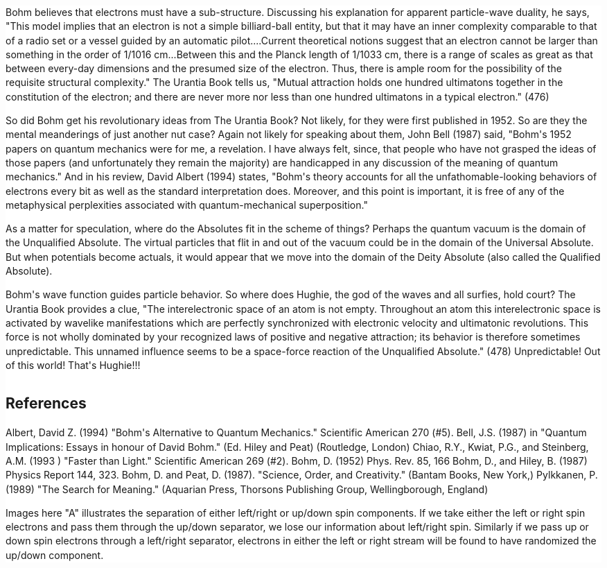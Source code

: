 
Bohm believes that electrons must have a sub-structure. Discussing his explanation for apparent particle-wave duality, he says, "This model implies that an electron is not a simple billiard-ball entity, but that it may have an inner complexity comparable to that of a radio set or a vessel guided by an automatic pilot....Current theoretical notions suggest that an electron cannot be larger than something in the order of 1/1016 cm...Between this and the Planck length of 1/1033 cm, there is a range of scales as great as that between every-day dimensions and the presumed size of the electron. Thus, there is ample room for the possibility of the requisite structural complexity." The Urantia Book tells us, "Mutual attraction holds one hundred ultimatons together in the constitution of the electron; and there are never more nor less than one hundred ultimatons in a typical electron." (476)

So did Bohm get his revolutionary ideas from The Urantia Book? Not likely, for they were first published in 1952. So are they the mental meanderings of just another nut case? Again not likely for speaking about them, John Bell (1987) said, "Bohm's 1952 papers on quantum mechanics were for me, a revelation. I have always felt, since, that people who have not grasped the ideas of those papers (and unfortunately they remain the majority) are handicapped in any discussion of the meaning of quantum mechanics." And in his review, David Albert (1994) states, "Bohm's theory accounts for all the unfathomable-looking behaviors of electrons every bit as well as the standard interpretation does. Moreover, and this point is important, it is free of any of the metaphysical perplexities associated with quantum-mechanical superposition."

As a matter for speculation, where do the Absolutes fit in the scheme of things? Perhaps the quantum vacuum is the domain of the Unqualified Absolute. The virtual particles that flit in and out of the vacuum could be in the domain of the Universal Absolute. But when potentials become actuals, it would appear that we move into the domain of the Deity Absolute (also called the Qualified Absolute).

Bohm's wave function guides particle behavior. So where does Hughie, the god of the waves and all surfies, hold court?  The Urantia Book provides a clue, "The interelectronic space of an atom is not empty. Throughout an atom this interelectronic space is activated by wavelike manifestations which are perfectly synchronized with electronic velocity and ultimatonic revolutions. This force is not wholly dominated by your recognized laws of positive and negative attraction; its behavior is therefore sometimes unpredictable. This unnamed influence seems to be a space-force reaction of the Unqualified Absolute." (478) Unpredictable! Out of this world! That's Hughie!!!



## References

Albert, David Z. (1994) "Bohm's Alternative to Quantum Mechanics." Scientific American 270 (#5).
Bell, J.S. (1987) in "Quantum Implications: Essays in honour of David Bohm." (Ed. Hiley and Peat) (Routledge, London)
Chiao, R.Y., Kwiat, P.G., and Steinberg, A.M. (1993 ) "Faster than Light." Scientific American 269 (#2).
Bohm, D. (1952) Phys. Rev. 85, 166
Bohm, D., and Hiley, B. (1987)  Physics Report 144, 323.
Bohm, D. and Peat, D. (1987). "Science, Order, and Creativity."  (Bantam Books, New York,)
Pylkkanen, P. (1989) "The Search for Meaning." (Aquarian Press, Thorsons Publishing Group, Wellingborough, England)

Images here
"A" illustrates the separation of either left/right or up/down spin components. If we take either the left or right spin electrons and pass them through the up/down separator, we lose our information about left/right spin. Similarly if we pass up or down spin electrons through a left/right separator, electrons in either the left or right stream will be found to have randomized the up/down component.
